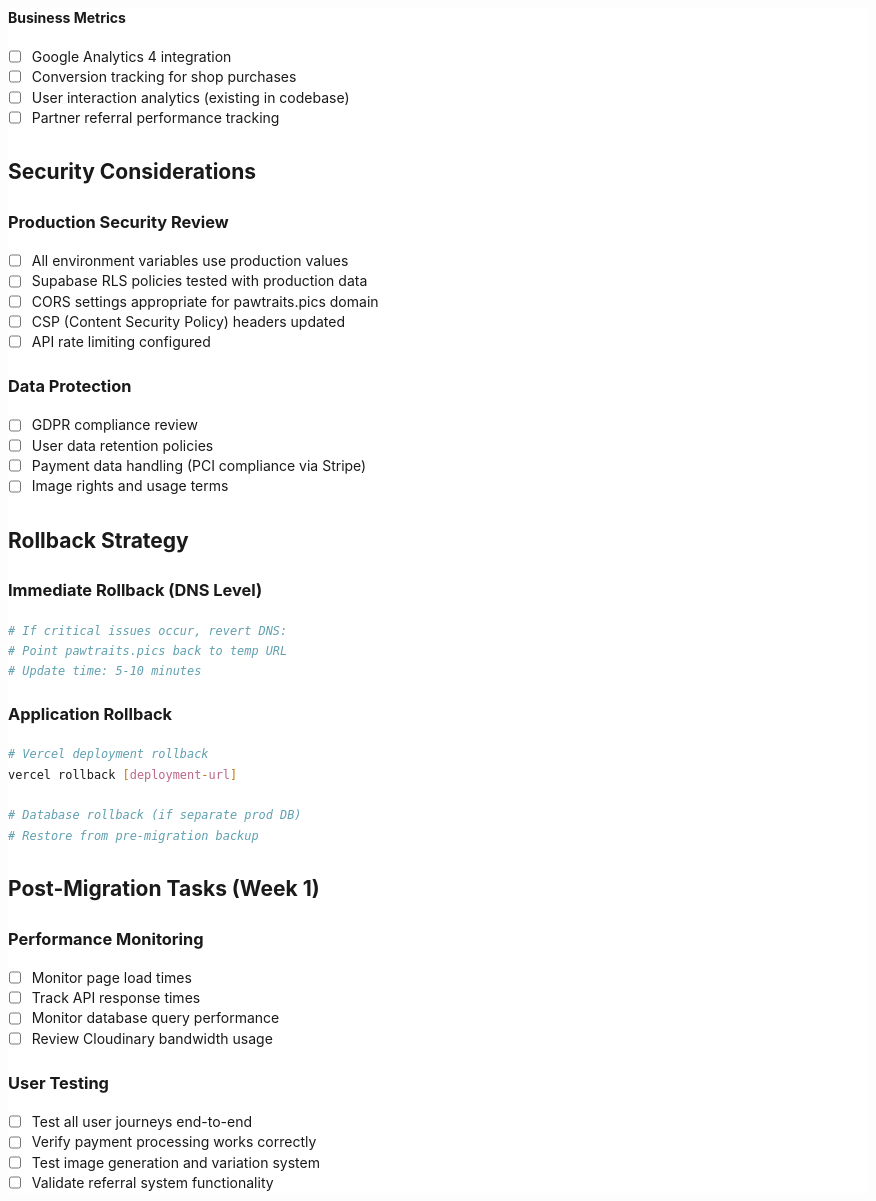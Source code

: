 #### Business Metrics
- [ ] Google Analytics 4 integration
- [ ] Conversion tracking for shop purchases
- [ ] User interaction analytics (existing in codebase)
- [ ] Partner referral performance tracking

## Security Considerations

### Production Security Review
- [ ] All environment variables use production values
- [ ] Supabase RLS policies tested with production data
- [ ] CORS settings appropriate for pawtraits.pics domain
- [ ] CSP (Content Security Policy) headers updated
- [ ] API rate limiting configured

### Data Protection
- [ ] GDPR compliance review
- [ ] User data retention policies
- [ ] Payment data handling (PCI compliance via Stripe)
- [ ] Image rights and usage terms

## Rollback Strategy

### Immediate Rollback (DNS Level)
```bash
# If critical issues occur, revert DNS:
# Point pawtraits.pics back to temp URL
# Update time: 5-10 minutes
```

### Application Rollback
```bash
# Vercel deployment rollback
vercel rollback [deployment-url]

# Database rollback (if separate prod DB)
# Restore from pre-migration backup
```

## Post-Migration Tasks (Week 1)

### Performance Monitoring
- [ ] Monitor page load times
- [ ] Track API response times
- [ ] Monitor database query performance
- [ ] Review Cloudinary bandwidth usage

### User Testing
- [ ] Test all user journeys end-to-end
- [ ] Verify payment processing works correctly
- [ ] Test image generation and variation system
- [ ] Validate referral system functionality
